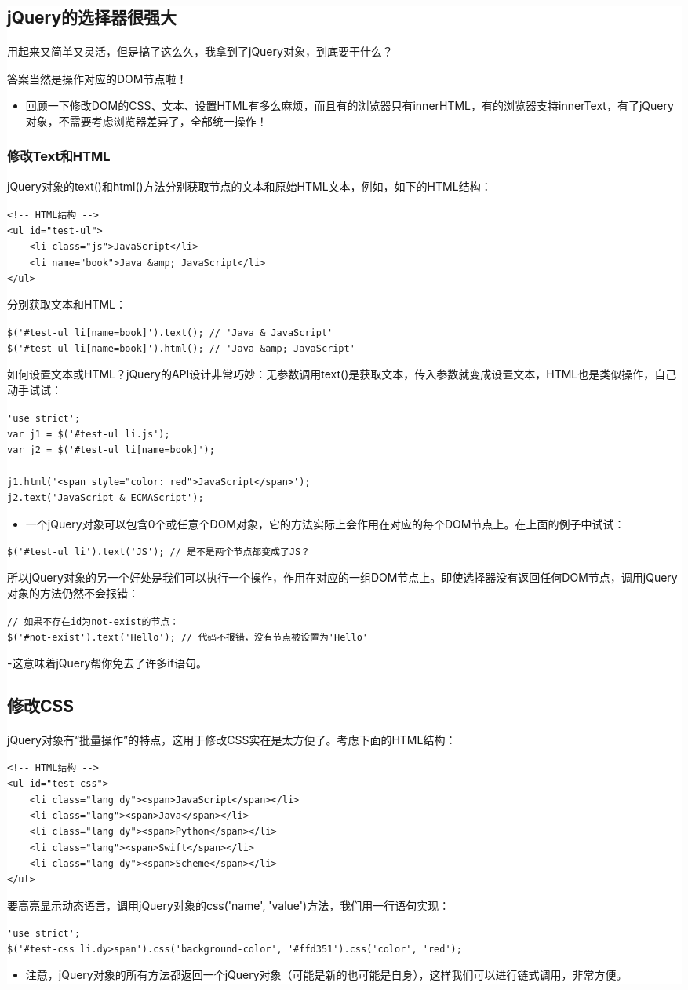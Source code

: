 ## jQuery的选择器很强大
用起来又简单又灵活，但是搞了这么久，我拿到了jQuery对象，到底要干什么？

答案当然是操作对应的DOM节点啦！

- 回顾一下修改DOM的CSS、文本、设置HTML有多么麻烦，而且有的浏览器只有innerHTML，有的浏览器支持innerText，有了jQuery对象，不需要考虑浏览器差异了，全部统一操作！

### 修改Text和HTML

jQuery对象的text()和html()方法分别获取节点的文本和原始HTML文本，例如，如下的HTML结构：
```
<!-- HTML结构 -->
<ul id="test-ul">
    <li class="js">JavaScript</li>
    <li name="book">Java &amp; JavaScript</li>
</ul>
```
分别获取文本和HTML：
```
$('#test-ul li[name=book]').text(); // 'Java & JavaScript'
$('#test-ul li[name=book]').html(); // 'Java &amp; JavaScript'
```

如何设置文本或HTML？jQuery的API设计非常巧妙：无参数调用text()是获取文本，传入参数就变成设置文本，HTML也是类似操作，自己动手试试：
```
'use strict';
var j1 = $('#test-ul li.js');
var j2 = $('#test-ul li[name=book]');

j1.html('<span style="color: red">JavaScript</span>');
j2.text('JavaScript & ECMAScript');
```

- 一个jQuery对象可以包含0个或任意个DOM对象，它的方法实际上会作用在对应的每个DOM节点上。在上面的例子中试试：
```
$('#test-ul li').text('JS'); // 是不是两个节点都变成了JS？
```
所以jQuery对象的另一个好处是我们可以执行一个操作，作用在对应的一组DOM节点上。即使选择器没有返回任何DOM节点，调用jQuery对象的方法仍然不会报错：
```
// 如果不存在id为not-exist的节点：
$('#not-exist').text('Hello'); // 代码不报错，没有节点被设置为'Hello'
```
-这意味着jQuery帮你免去了许多if语句。

## 修改CSS

jQuery对象有“批量操作”的特点，这用于修改CSS实在是太方便了。考虑下面的HTML结构：
```
<!-- HTML结构 -->
<ul id="test-css">
    <li class="lang dy"><span>JavaScript</span></li>
    <li class="lang"><span>Java</span></li>
    <li class="lang dy"><span>Python</span></li>
    <li class="lang"><span>Swift</span></li>
    <li class="lang dy"><span>Scheme</span></li>
</ul>
```
要高亮显示动态语言，调用jQuery对象的css('name', 'value')方法，我们用一行语句实现：
```
'use strict';
$('#test-css li.dy>span').css('background-color', '#ffd351').css('color', 'red');
```
- 注意，jQuery对象的所有方法都返回一个jQuery对象（可能是新的也可能是自身），这样我们可以进行链式调用，非常方便。
